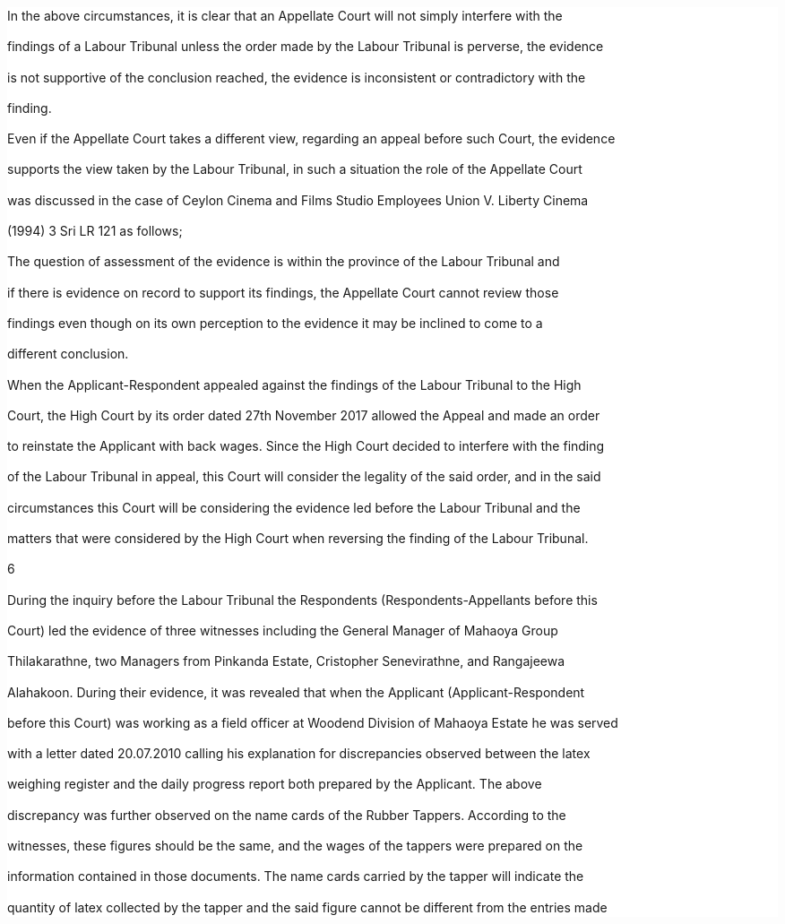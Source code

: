 In the above circumstances, it is clear that an Appellate Court will not simply interfere with the

findings of a Labour Tribunal unless the order made by the Labour Tribunal is perverse, the evidence

is not supportive of the conclusion reached, the evidence is inconsistent or contradictory with the

finding.

Even if the Appellate Court takes a different view, regarding an appeal before such Court, the evidence

supports the view taken by the Labour Tribunal, in such a situation the role of the Appellate Court

was discussed in the case of Ceylon Cinema and Films Studio Employees Union V. Liberty Cinema

(1994) 3 Sri LR 121 as follows;

The question of assessment of the evidence is within the province of the Labour Tribunal and

if there is evidence on record to support its findings, the Appellate Court cannot review those

findings even though on its own perception to the evidence it may be inclined to come to a

different conclusion.

When the Applicant-Respondent appealed against the findings of the Labour Tribunal to the High

Court, the High Court by its order dated 27th November 2017 allowed the Appeal and made an order

to reinstate the Applicant with back wages. Since the High Court decided to interfere with the finding

of the Labour Tribunal in appeal, this Court will consider the legality of the said order, and in the said

circumstances this Court will be considering the evidence led before the Labour Tribunal and the

matters that were considered by the High Court when reversing the finding of the Labour Tribunal.

6

During the inquiry before the Labour Tribunal the Respondents (Respondents-Appellants before this

Court) led the evidence of three witnesses including the General Manager of Mahaoya Group

Thilakarathne, two Managers from Pinkanda Estate, Cristopher Senevirathne, and Rangajeewa

Alahakoon. During their evidence, it was revealed that when the Applicant (Applicant-Respondent

before this Court) was working as a field officer at Woodend Division of Mahaoya Estate he was served

with a letter dated 20.07.2010 calling his explanation for discrepancies observed between the latex

weighing register and the daily progress report both prepared by the Applicant. The above

discrepancy was further observed on the name cards of the Rubber Tappers. According to the

witnesses, these figures should be the same, and the wages of the tappers were prepared on the

information contained in those documents. The name cards carried by the tapper will indicate the

quantity of latex collected by the tapper and the said figure cannot be different from the entries made

